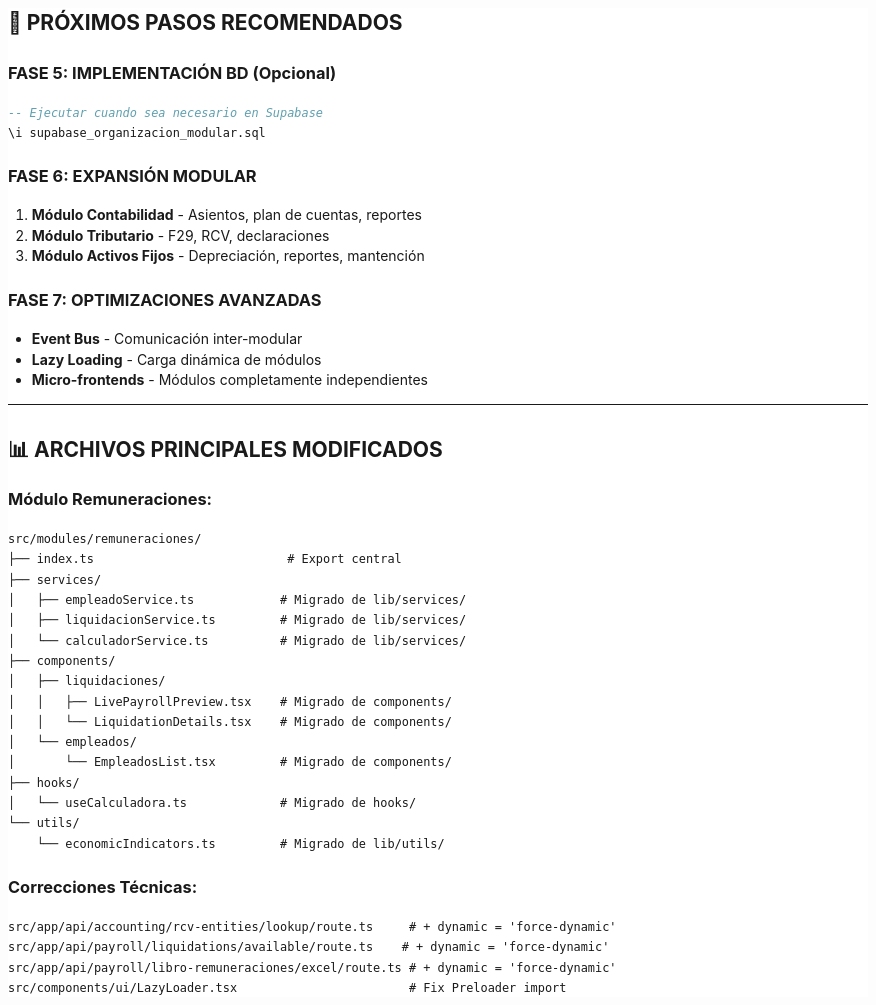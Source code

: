 
## 🚀 PRÓXIMOS PASOS RECOMENDADOS

### **FASE 5: IMPLEMENTACIÓN BD (Opcional)**
```sql
-- Ejecutar cuando sea necesario en Supabase
\i supabase_organizacion_modular.sql
```

### **FASE 6: EXPANSIÓN MODULAR**
1. **Módulo Contabilidad** - Asientos, plan de cuentas, reportes
2. **Módulo Tributario** - F29, RCV, declaraciones
3. **Módulo Activos Fijos** - Depreciación, reportes, mantención

### **FASE 7: OPTIMIZACIONES AVANZADAS**
- **Event Bus** - Comunicación inter-modular
- **Lazy Loading** - Carga dinámica de módulos
- **Micro-frontends** - Módulos completamente independientes

---

## 📊 ARCHIVOS PRINCIPALES MODIFICADOS

### **Módulo Remuneraciones:**
```
src/modules/remuneraciones/
├── index.ts                           # Export central
├── services/
│   ├── empleadoService.ts            # Migrado de lib/services/
│   ├── liquidacionService.ts         # Migrado de lib/services/
│   └── calculadorService.ts          # Migrado de lib/services/
├── components/
│   ├── liquidaciones/
│   │   ├── LivePayrollPreview.tsx    # Migrado de components/
│   │   └── LiquidationDetails.tsx    # Migrado de components/
│   └── empleados/
│       └── EmpleadosList.tsx         # Migrado de components/
├── hooks/
│   └── useCalculadora.ts             # Migrado de hooks/
└── utils/
    └── economicIndicators.ts         # Migrado de lib/utils/
```

### **Correcciones Técnicas:**
```
src/app/api/accounting/rcv-entities/lookup/route.ts     # + dynamic = 'force-dynamic'
src/app/api/payroll/liquidations/available/route.ts    # + dynamic = 'force-dynamic' 
src/app/api/payroll/libro-remuneraciones/excel/route.ts # + dynamic = 'force-dynamic'
src/components/ui/LazyLoader.tsx                        # Fix Preloader import
```
